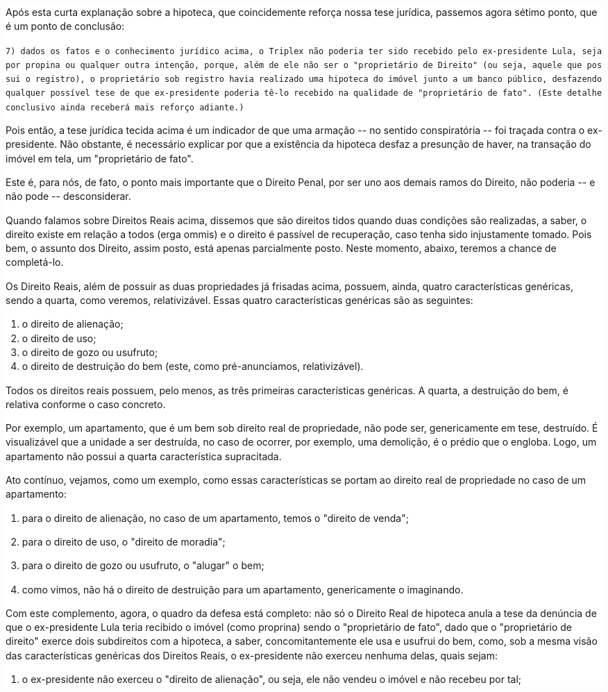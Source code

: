 Após esta curta explanação sobre a hipoteca, que coincidemente reforça nossa tese jurídica, passemos agora sétimo ponto, que é um ponto de conclusão:

	7) dados os fatos e o conhecimento jurídico acima, o Triplex não poderia ter sido recebido pelo ex-presidente Lula, seja por propina ou qualquer outra intenção, porque, além de ele não ser o "proprietário de Direito" (ou seja, aquele que possui o registro), o proprietário sob registro havia realizado uma hipoteca do imóvel junto a um banco público, desfazendo qualquer possível tese de que ex-presidente poderia tê-lo recebido na qualidade de "proprietário de fato". (Este detalhe conclusivo ainda receberá mais reforço adiante.)

Pois então, a tese jurídica tecida acima é um indicador de que uma armação -- no sentido conspiratória -- foi traçada contra o ex-presidente. Não obstante, é necessário explicar por que a existência da hipoteca desfaz a presunção de haver, na transação do imóvel em tela, um "proprietário de fato".

Este é, para nós, de fato, o ponto mais importante que o Direito Penal, por ser uno aos demais ramos do Direito, não poderia -- e não pode -- desconsiderar.

Quando falamos sobre Direitos Reais acima, dissemos que são direitos tidos quando duas condições são realizadas, a saber, o direito existe em relação a todos (erga ommis) e o direito é passível de recuperação, caso tenha sido injustamente tomado.  Pois bem, o assunto dos Direito, assim posto, está apenas parcialmente posto. Neste momento, abaixo, teremos a chance de completá-lo.

Os Direito Reais, além de possuir as duas propriedades já frisadas acima, possuem, ainda, quatro características genéricas, sendo a quarta, como veremos, relativizável.  Essas quatro características genéricas são as seguintes:

1) o direito de alienação;
2) o direito de uso;
3) o direito de gozo ou usufruto;
4) o direito de destruição do bem (este, como pré-anunciamos, relativizável).

Todos os direitos reais possuem, pelo menos, as três primeiras características genéricas. A quarta, a destruição do bem, é relativa conforme o caso concreto.

Por exemplo, um apartamento, que é um bem sob direito real de propriedade, não pode ser, genericamente em tese, destruído. É visualizável que a unidade a ser destruída, no caso de ocorrer, por exemplo, uma demolição, é o prédio que o engloba. Logo, um apartamento não possui a quarta característica supracitada.

Ato contínuo, vejamos, como um exemplo, como essas características se portam ao direito real de propriedade no caso de um apartamento:

1) para o direito de alienação, no caso de um apartamento, temos o "direito de venda";
2) para o direito de uso, o "direito de moradia";
3) para o direito de gozo ou usufruto, o "alugar" o bem;

4) como vimos, não há o direito de destruição para um apartamento, genericamente o imaginando.

Com este complemento, agora, o quadro da defesa está completo: não só o Direito Real de hipoteca anula a tese da denúncia de que o ex-presidente Lula teria recibido o imóvel (como proprina) sendo o "proprietário de fato", dado que o "proprietário de direito" exerce dois subdireitos com a hipoteca, a saber, concomitantemente ele usa e usufrui do bem, como, sob a mesma visão das características genéricas dos Direitos Reais, o ex-presidente não exerceu nenhuma delas, quais sejam:

1) o ex-presidente não exerceu o "direito de alienação", ou seja, ele não vendeu o imóvel e não recebeu por tal;
